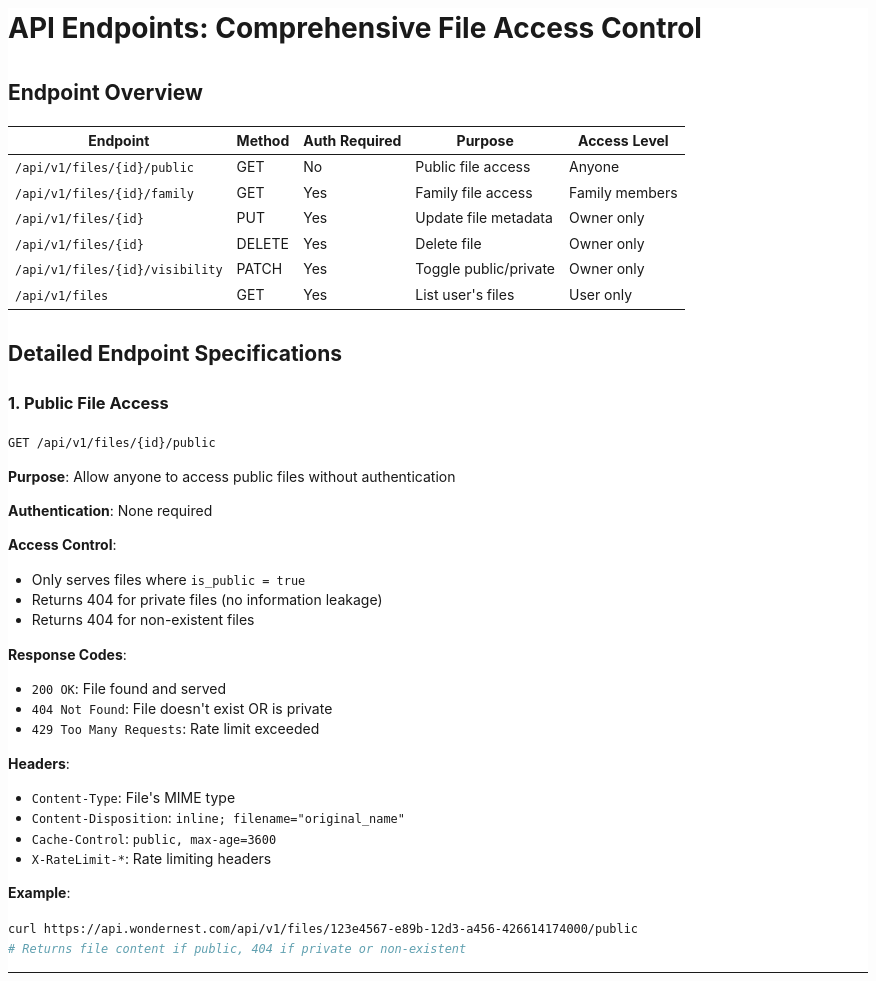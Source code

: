 # API Endpoints: Comprehensive File Access Control

## Endpoint Overview

| Endpoint | Method | Auth Required | Purpose | Access Level |
|----------|---------|---------------|---------|--------------|
| `/api/v1/files/{id}/public` | GET | No | Public file access | Anyone |
| `/api/v1/files/{id}/family` | GET | Yes | Family file access | Family members |
| `/api/v1/files/{id}` | PUT | Yes | Update file metadata | Owner only |
| `/api/v1/files/{id}` | DELETE | Yes | Delete file | Owner only |
| `/api/v1/files/{id}/visibility` | PATCH | Yes | Toggle public/private | Owner only |
| `/api/v1/files` | GET | Yes | List user's files | User only |

## Detailed Endpoint Specifications

### 1. Public File Access
```
GET /api/v1/files/{id}/public
```

**Purpose**: Allow anyone to access public files without authentication

**Authentication**: None required

**Access Control**:
- Only serves files where `is_public = true`
- Returns 404 for private files (no information leakage)
- Returns 404 for non-existent files

**Response Codes**:
- `200 OK`: File found and served
- `404 Not Found`: File doesn't exist OR is private
- `429 Too Many Requests`: Rate limit exceeded

**Headers**:
- `Content-Type`: File's MIME type
- `Content-Disposition`: `inline; filename="original_name"`
- `Cache-Control`: `public, max-age=3600`
- `X-RateLimit-*`: Rate limiting headers

**Example**:
```bash
curl https://api.wondernest.com/api/v1/files/123e4567-e89b-12d3-a456-426614174000/public
# Returns file content if public, 404 if private or non-existent
```

---
